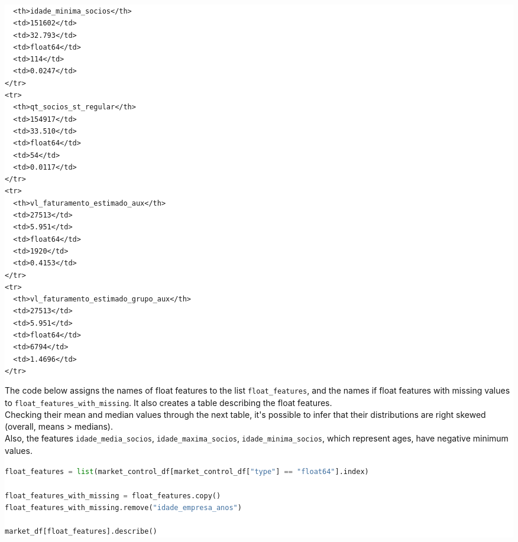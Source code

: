       <th>idade_minima_socios</th>
      <td>151602</td>
      <td>32.793</td>
      <td>float64</td>
      <td>114</td>
      <td>0.0247</td>
    </tr>
    <tr>
      <th>qt_socios_st_regular</th>
      <td>154917</td>
      <td>33.510</td>
      <td>float64</td>
      <td>54</td>
      <td>0.0117</td>
    </tr>
    <tr>
      <th>vl_faturamento_estimado_aux</th>
      <td>27513</td>
      <td>5.951</td>
      <td>float64</td>
      <td>1920</td>
      <td>0.4153</td>
    </tr>
    <tr>
      <th>vl_faturamento_estimado_grupo_aux</th>
      <td>27513</td>
      <td>5.951</td>
      <td>float64</td>
      <td>6794</td>
      <td>1.4696</td>
    </tr>
  </tbody>
</table>
</div>



The code below assigns the names of float features to the list `float_features`, and the names if float features with missing values to `float_features_with_missing`. It also creates a table describing the float features.  
Checking their mean and median values through the next table, it's possible to infer that their distributions are right skewed (overall, means > medians).  
Also, the features `idade_media_socios`, `idade_maxima_socios`, `idade_minima_socios`, which represent ages, have negative minimum values.


```python
float_features = list(market_control_df[market_control_df["type"] == "float64"].index)

float_features_with_missing = float_features.copy()
float_features_with_missing.remove("idade_empresa_anos")

market_df[float_features].describe()
```
